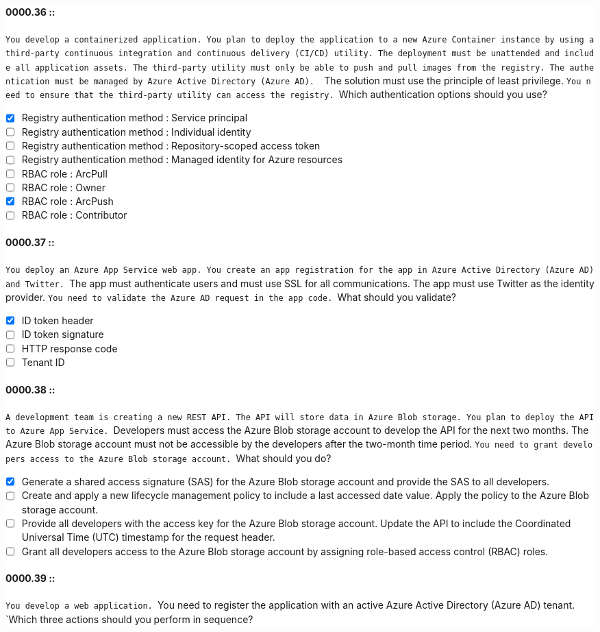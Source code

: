 

#### 0000.36 ::
`You develop a containerized application. You plan to deploy the application to a new Azure Container instance by using a third-party continuous integration and continuous delivery (CI/CD) utility.
The deployment must be unattended and include all application assets. The third-party utility must only be able to push and pull images from the registry. The authentication must be managed by Azure Active Directory (Azure AD). 
`The solution must use the principle of least privilege.
`You need to ensure that the third-party utility can access the registry.
`Which authentication options should you use?

- [x] Registry authentication method : Service principal
- [ ] Registry authentication method : Individual identity
- [ ] Registry authentication method : Repository-scoped access token
- [ ] Registry authentication method : Managed identity for Azure resources
- [ ] RBAC role : ArcPull
- [ ] RBAC role : Owner
- [x] RBAC role : ArcPush
- [ ] RBAC role : Contributor

#### 0000.37 ::
`You deploy an Azure App Service web app. You create an app registration for the app in Azure Active Directory (Azure AD) and Twitter.
`The app must authenticate users and must use SSL for all communications. The app must use Twitter as the identity provider.
`You need to validate the Azure AD request in the app code.
`What should you validate?

- [x] ID token header
- [ ] ID token signature
- [ ] HTTP response code
- [ ] Tenant ID

#### 0000.38 ::
`A development team is creating a new REST API. The API will store data in Azure Blob storage. You plan to deploy the API to Azure App Service.
`Developers must access the Azure Blob storage account to develop the API for the next two months. The Azure Blob storage account must not be accessible by the developers after the two-month time period.
`You need to grant developers access to the Azure Blob storage account.
`What should you do?

- [x] Generate a shared access signature (SAS) for the Azure Blob storage account and provide the SAS to all developers. 
- [ ] Create and apply a new lifecycle management policy to include a last accessed date value. Apply the policy to the Azure Blob storage account.
- [ ] Provide all developers with the access key for the Azure Blob storage account. Update the API to include the Coordinated Universal Time (UTC) timestamp for the request header.
- [ ] Grant all developers access to the Azure Blob storage account by assigning role-based access control (RBAC) roles.

#### 0000.39 ::
`You develop a web application.
`You need to register the application with an active Azure Active Directory (Azure AD) tenant.
`Which three actions should you perform in sequence?
